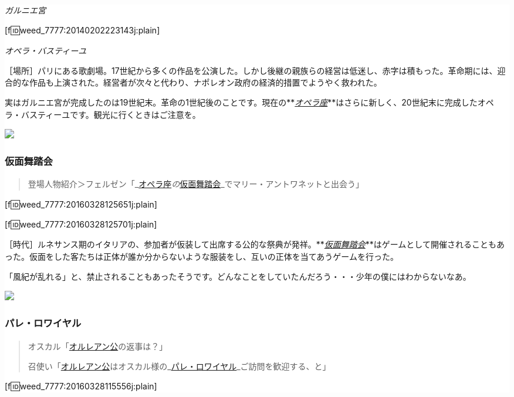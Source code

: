 <iframe src="https://www.google.com/maps/embed?pb=!1m18!1m12!1m3!1d9987.433603725869!2d2.3319411!3d48.8714!2m3!1f0!2f0!3f0!3m2!1i1024!2i768!4f13.1!3m3!1m2!1s0x0%3A0xa9abf21c286d0767!2z44Kq44Oa44Op44O744Ks44Or44OL44Ko!5e0!3m2!1sja!2sjp!4v1459147453384" width="400" height="300" frameborder="0" style="border:0" allowfullscreen></iframe>

_ガルニエ宮_

<iframe src="https://www.google.com/maps/embed?pb=!1m0!3m2!1sja!2sjp!4v1459148510796!6m8!1m7!1s_EtIn26yiJuCPxGYyYHwJA!2m2!1d48.852893!2d2.3692348!3f135.45746369128517!4f5.280504094469279!5f0.7820865974627469" width="400" height="300" frameborder="0" style="border:0" allowfullscreen></iframe>

[f:id:weed_7777:20140202223143j:plain]

<iframe src="https://www.google.com/maps/embed?pb=!1m18!1m12!1m3!1d2625.3026839014474!2d2.368014815956221!3d48.85243827928688!2m3!1f0!2f0!3f0!3m2!1i1024!2i768!4f13.1!3m3!1m2!1s0x47e66e30d4668339%3A0x1a271cfd2fff4385!2sOp%C3%A9ra+Bastille!5e0!3m2!1sja!2sjp!4v1459148377166" width="400" height="300" frameborder="0" style="border:0" allowfullscreen></iframe>

_オペラ・バスティーユ_

［場所］パリにある歌劇場。17世紀から多くの作品を公演した。しかし後継の親族らの経営は低迷し、赤字は積もった。革命期には、迎合的な作品も上演された。経営者が次々と代わり、ナポレオン政府の経済的措置でようやく救われた。

実はガルニエ宮が完成したのは19世紀末。革命の1世紀後のことです。現在の**_<a href="#オペラ座">オペラ座</a>_**はさらに新しく、20世紀末に完成したオペラ・バスティーユです。観光に行くときはご注意を。


<a href="#top"><img src="http://f.st-hatena.com/images/fotolife/w/weed_7777/20160317/20160317120651.png?1458184146"/></a>

### <a name="仮面舞踏会">仮面舞踏会</a>



>登場人物紹介＞フェルゼン「_<a href="#オペラ座">オペラ座</a>_の_<a href="#仮面舞踏会">仮面舞踏会</a>_でマリー・アントワネットと出会う」

[f:id:weed_7777:20160328125651j:plain]

[f:id:weed_7777:20160328125701j:plain]

［時代］ルネサンス期のイタリアの、参加者が仮装して出席する公的な祭典が発祥。**_<a href="#仮面舞踏会">仮面舞踏会</a>_**はゲームとして開催されることもあった。仮面をした客たちは正体が誰か分からないような服装をし、互いの正体を当てあうゲームを行った。

「風紀が乱れる」と、禁止されることもあったそうです。どんなことをしていたんだろう・・・少年の僕にはわからないなあ。


<a href="#top"><img src="http://f.st-hatena.com/images/fotolife/w/weed_7777/20160317/20160317120651.png?1458184146"/></a>

### <a name="パレ・ロワイヤル">パレ・ロワイヤル</a>



>オスカル「<a href="#オルレアン公">オルレアン公</a>の返事は？」
>
>召使い「<a href="#オルレアン公">オルレアン公</a>はオスカル様の_<a href="#パレ・ロワイヤル">パレ・ロワイヤル</a>_ご訪問を歓迎する、と」

[f:id:weed_7777:20160328115556j:plain]

<iframe src="https://www.google.com/maps/embed?pb=!1m0!3m2!1sja!2sjp!4v1459487609649!6m8!1m7!1sa37NF5mxyuTWHIA3VTUgow!2m2!1d48.86278015564088!2d2.337007608338476!3f20.846674658759838!4f11.022677808318875!5f0.7820865974627469" width="400" height="300" frameborder="0" style="border:0" allowfullscreen></iframe>
